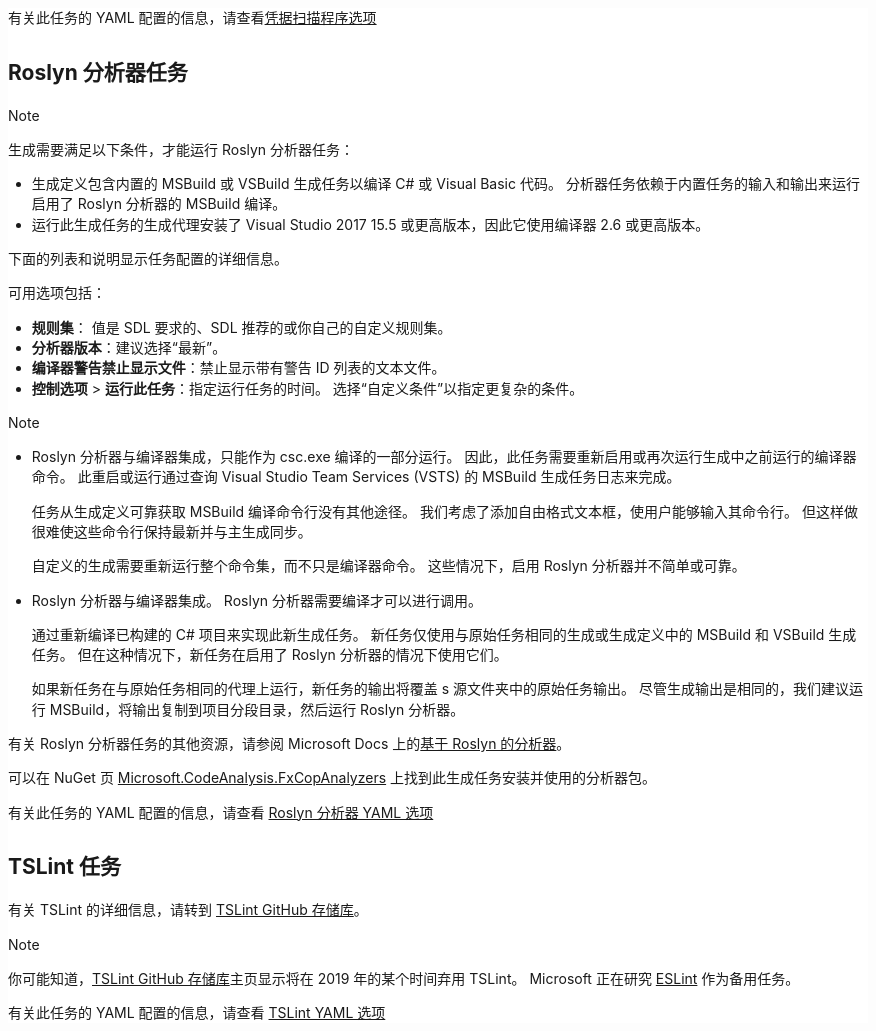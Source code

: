 有关此任务的 YAML 配置的信息，请查看[凭据扫描程序选项](yaml-configuration.md#credential-scanner-task)

## <a name="roslyn-analyzers-task"></a>Roslyn 分析器任务

> [!NOTE]
> 生成需要满足以下条件，才能运行 Roslyn 分析器任务：
>
> - 生成定义包含内置的 MSBuild 或 VSBuild 生成任务以编译 C# 或 Visual Basic 代码。 分析器任务依赖于内置任务的输入和输出来运行启用了 Roslyn 分析器的 MSBuild 编译。
> - 运行此生成任务的生成代理安装了 Visual Studio 2017 15.5 或更高版本，因此它使用编译器 2.6 或更高版本。

下面的列表和说明显示任务配置的详细信息。

可用选项包括：

- **规则集**： 值是 SDL 要求的、SDL 推荐的或你自己的自定义规则集。
- **分析器版本**：建议选择“最新”。
- **编译器警告禁止显示文件**：禁止显示带有警告 ID 列表的文本文件。
- **控制选项** > **运行此任务**：指定运行任务的时间。 选择“自定义条件”以指定更复杂的条件。

> [!NOTE]
>
> - Roslyn 分析器与编译器集成，只能作为 csc.exe 编译的一部分运行。 因此，此任务需要重新启用或再次运行生成中之前运行的编译器命令。 此重启或运行通过查询 Visual Studio Team Services (VSTS) 的 MSBuild 生成任务日志来完成。
>
>   任务从生成定义可靠获取 MSBuild 编译命令行没有其他途径。 我们考虑了添加自由格式文本框，使用户能够输入其命令行。 但这样做很难使这些命令行保持最新并与主生成同步。
>
>   自定义的生成需要重新运行整个命令集，而不只是编译器命令。 这些情况下，启用 Roslyn 分析器并不简单或可靠。
>
> - Roslyn 分析器与编译器集成。 Roslyn 分析器需要编译才可以进行调用。
>
>   通过重新编译已构建的 C# 项目来实现此新生成任务。 新任务仅使用与原始任务相同的生成或生成定义中的 MSBuild 和 VSBuild 生成任务。 但在这种情况下，新任务在启用了 Roslyn 分析器的情况下使用它们。
>
>   如果新任务在与原始任务相同的代理上运行，新任务的输出将覆盖 s 源文件夹中的原始任务输出。 尽管生成输出是相同的，我们建议运行 MSBuild，将输出复制到项目分段目录，然后运行 Roslyn 分析器。

有关 Roslyn 分析器任务的其他资源，请参阅 Microsoft Docs 上的[基于 Roslyn 的分析器](https://docs.microsoft.com/dotnet/standard/analyzers/api-analyzer)。

可以在 NuGet 页 [Microsoft.CodeAnalysis.FxCopAnalyzers](https://www.nuget.org/packages/Microsoft.CodeAnalysis.FxCopAnalyzers) 上找到此生成任务安装并使用的分析器包。

有关此任务的 YAML 配置的信息，请查看 [Roslyn 分析器 YAML 选项](yaml-configuration.md#roslyn-analyzers-task)

## <a name="tslint-task"></a>TSLint 任务

有关 TSLint 的详细信息，请转到 [TSLint GitHub 存储库](https://github.com/palantir/tslint)。

>[!NOTE] 
>你可能知道，[TSLint GitHub 存储库](https://github.com/palantir/tslint)主页显示将在 2019 年的某个时间弃用 TSLint。 Microsoft 正在研究 [ESLint](https://github.com/eslint/eslint) 作为备用任务。

有关此任务的 YAML 配置的信息，请查看 [TSLint YAML 选项](yaml-configuration.md#tslint-task)
